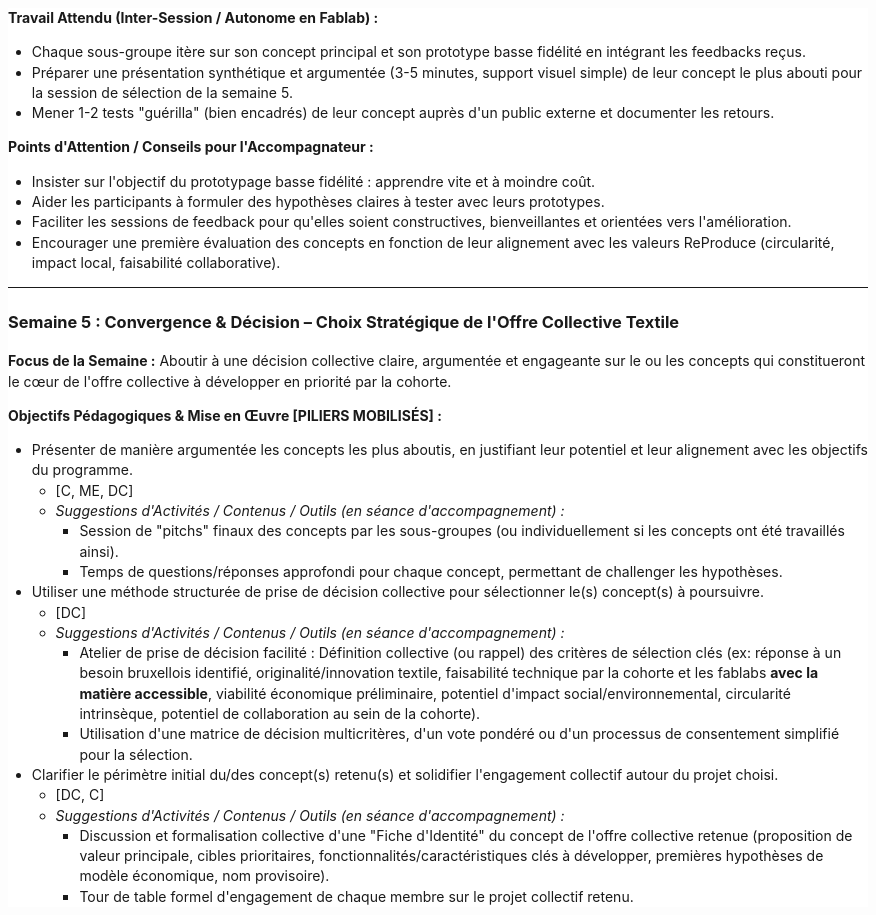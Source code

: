 **Travail Attendu (Inter-Session / Autonome en Fablab) :**

* Chaque sous-groupe itère sur son concept principal et son prototype basse fidélité en intégrant les feedbacks reçus.  
* Préparer une présentation synthétique et argumentée (3-5 minutes, support visuel simple) de leur concept le plus abouti pour la session de sélection de la semaine 5\.  
* Mener 1-2 tests "guérilla" (bien encadrés) de leur concept auprès d'un public externe et documenter les retours.

**Points d'Attention / Conseils pour l'Accompagnateur :**

* Insister sur l'objectif du prototypage basse fidélité : apprendre vite et à moindre coût.  
* Aider les participants à formuler des hypothèses claires à tester avec leurs prototypes.  
* Faciliter les sessions de feedback pour qu'elles soient constructives, bienveillantes et orientées vers l'amélioration.  
* Encourager une première évaluation des concepts en fonction de leur alignement avec les valeurs ReProduce (circularité, impact local, faisabilité collaborative).

---

### Semaine 5 : Convergence & Décision – Choix Stratégique de l'Offre Collective Textile

**Focus de la Semaine :** Aboutir à une décision collective claire, argumentée et engageante sur le ou les concepts qui constitueront le cœur de l'offre collective à développer en priorité par la cohorte.

**Objectifs Pédagogiques & Mise en Œuvre \[PILIERS MOBILISÉS\] :**

* Présenter de manière argumentée les concepts les plus aboutis, en justifiant leur potentiel et leur alignement avec les objectifs du programme.  
  * \[C, ME, DC\]  
  * *Suggestions d'Activités / Contenus / Outils (en séance d'accompagnement) :*  
    * Session de "pitchs" finaux des concepts par les sous-groupes (ou individuellement si les concepts ont été travaillés ainsi).  
    * Temps de questions/réponses approfondi pour chaque concept, permettant de challenger les hypothèses.  
* Utiliser une méthode structurée de prise de décision collective pour sélectionner le(s) concept(s) à poursuivre.  
  * \[DC\]  
  * *Suggestions d'Activités / Contenus / Outils (en séance d'accompagnement) :*  
    * Atelier de prise de décision facilité : Définition collective (ou rappel) des critères de sélection clés (ex: réponse à un besoin bruxellois identifié, originalité/innovation textile, faisabilité technique par la cohorte et les fablabs **avec la matière accessible**, viabilité économique préliminaire, potentiel d'impact social/environnemental, circularité intrinsèque, potentiel de collaboration au sein de la cohorte).  
    * Utilisation d'une matrice de décision multicritères, d'un vote pondéré ou d'un processus de consentement simplifié pour la sélection.  
* Clarifier le périmètre initial du/des concept(s) retenu(s) et solidifier l'engagement collectif autour du projet choisi.  
  * \[DC, C\]  
  * *Suggestions d'Activités / Contenus / Outils (en séance d'accompagnement) :*  
    * Discussion et formalisation collective d'une "Fiche d'Identité" du concept de l'offre collective retenue (proposition de valeur principale, cibles prioritaires, fonctionnalités/caractéristiques clés à développer, premières hypothèses de modèle économique, nom provisoire).  
    * Tour de table formel d'engagement de chaque membre sur le projet collectif retenu.
